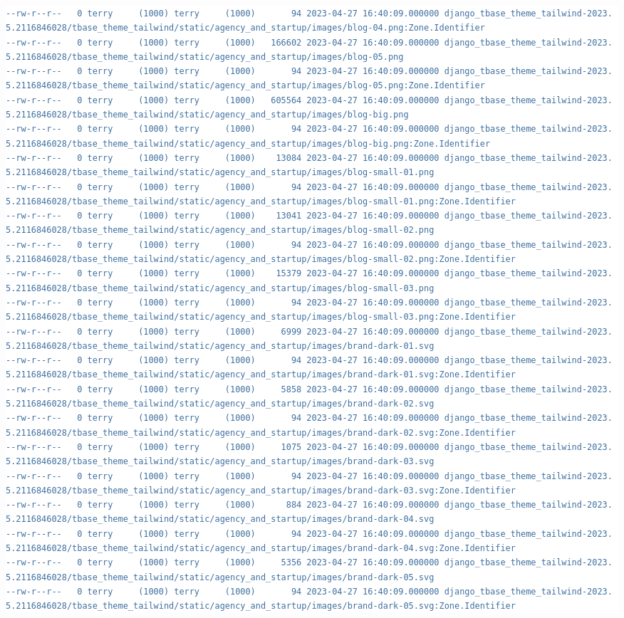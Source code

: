 ```diff
--rw-r--r--   0 terry     (1000) terry     (1000)       94 2023-04-27 16:40:09.000000 django_tbase_theme_tailwind-2023.5.2116846028/tbase_theme_tailwind/static/agency_and_startup/images/blog-04.png:Zone.Identifier
--rw-r--r--   0 terry     (1000) terry     (1000)   166602 2023-04-27 16:40:09.000000 django_tbase_theme_tailwind-2023.5.2116846028/tbase_theme_tailwind/static/agency_and_startup/images/blog-05.png
--rw-r--r--   0 terry     (1000) terry     (1000)       94 2023-04-27 16:40:09.000000 django_tbase_theme_tailwind-2023.5.2116846028/tbase_theme_tailwind/static/agency_and_startup/images/blog-05.png:Zone.Identifier
--rw-r--r--   0 terry     (1000) terry     (1000)   605564 2023-04-27 16:40:09.000000 django_tbase_theme_tailwind-2023.5.2116846028/tbase_theme_tailwind/static/agency_and_startup/images/blog-big.png
--rw-r--r--   0 terry     (1000) terry     (1000)       94 2023-04-27 16:40:09.000000 django_tbase_theme_tailwind-2023.5.2116846028/tbase_theme_tailwind/static/agency_and_startup/images/blog-big.png:Zone.Identifier
--rw-r--r--   0 terry     (1000) terry     (1000)    13084 2023-04-27 16:40:09.000000 django_tbase_theme_tailwind-2023.5.2116846028/tbase_theme_tailwind/static/agency_and_startup/images/blog-small-01.png
--rw-r--r--   0 terry     (1000) terry     (1000)       94 2023-04-27 16:40:09.000000 django_tbase_theme_tailwind-2023.5.2116846028/tbase_theme_tailwind/static/agency_and_startup/images/blog-small-01.png:Zone.Identifier
--rw-r--r--   0 terry     (1000) terry     (1000)    13041 2023-04-27 16:40:09.000000 django_tbase_theme_tailwind-2023.5.2116846028/tbase_theme_tailwind/static/agency_and_startup/images/blog-small-02.png
--rw-r--r--   0 terry     (1000) terry     (1000)       94 2023-04-27 16:40:09.000000 django_tbase_theme_tailwind-2023.5.2116846028/tbase_theme_tailwind/static/agency_and_startup/images/blog-small-02.png:Zone.Identifier
--rw-r--r--   0 terry     (1000) terry     (1000)    15379 2023-04-27 16:40:09.000000 django_tbase_theme_tailwind-2023.5.2116846028/tbase_theme_tailwind/static/agency_and_startup/images/blog-small-03.png
--rw-r--r--   0 terry     (1000) terry     (1000)       94 2023-04-27 16:40:09.000000 django_tbase_theme_tailwind-2023.5.2116846028/tbase_theme_tailwind/static/agency_and_startup/images/blog-small-03.png:Zone.Identifier
--rw-r--r--   0 terry     (1000) terry     (1000)     6999 2023-04-27 16:40:09.000000 django_tbase_theme_tailwind-2023.5.2116846028/tbase_theme_tailwind/static/agency_and_startup/images/brand-dark-01.svg
--rw-r--r--   0 terry     (1000) terry     (1000)       94 2023-04-27 16:40:09.000000 django_tbase_theme_tailwind-2023.5.2116846028/tbase_theme_tailwind/static/agency_and_startup/images/brand-dark-01.svg:Zone.Identifier
--rw-r--r--   0 terry     (1000) terry     (1000)     5858 2023-04-27 16:40:09.000000 django_tbase_theme_tailwind-2023.5.2116846028/tbase_theme_tailwind/static/agency_and_startup/images/brand-dark-02.svg
--rw-r--r--   0 terry     (1000) terry     (1000)       94 2023-04-27 16:40:09.000000 django_tbase_theme_tailwind-2023.5.2116846028/tbase_theme_tailwind/static/agency_and_startup/images/brand-dark-02.svg:Zone.Identifier
--rw-r--r--   0 terry     (1000) terry     (1000)     1075 2023-04-27 16:40:09.000000 django_tbase_theme_tailwind-2023.5.2116846028/tbase_theme_tailwind/static/agency_and_startup/images/brand-dark-03.svg
--rw-r--r--   0 terry     (1000) terry     (1000)       94 2023-04-27 16:40:09.000000 django_tbase_theme_tailwind-2023.5.2116846028/tbase_theme_tailwind/static/agency_and_startup/images/brand-dark-03.svg:Zone.Identifier
--rw-r--r--   0 terry     (1000) terry     (1000)      884 2023-04-27 16:40:09.000000 django_tbase_theme_tailwind-2023.5.2116846028/tbase_theme_tailwind/static/agency_and_startup/images/brand-dark-04.svg
--rw-r--r--   0 terry     (1000) terry     (1000)       94 2023-04-27 16:40:09.000000 django_tbase_theme_tailwind-2023.5.2116846028/tbase_theme_tailwind/static/agency_and_startup/images/brand-dark-04.svg:Zone.Identifier
--rw-r--r--   0 terry     (1000) terry     (1000)     5356 2023-04-27 16:40:09.000000 django_tbase_theme_tailwind-2023.5.2116846028/tbase_theme_tailwind/static/agency_and_startup/images/brand-dark-05.svg
--rw-r--r--   0 terry     (1000) terry     (1000)       94 2023-04-27 16:40:09.000000 django_tbase_theme_tailwind-2023.5.2116846028/tbase_theme_tailwind/static/agency_and_startup/images/brand-dark-05.svg:Zone.Identifier
```